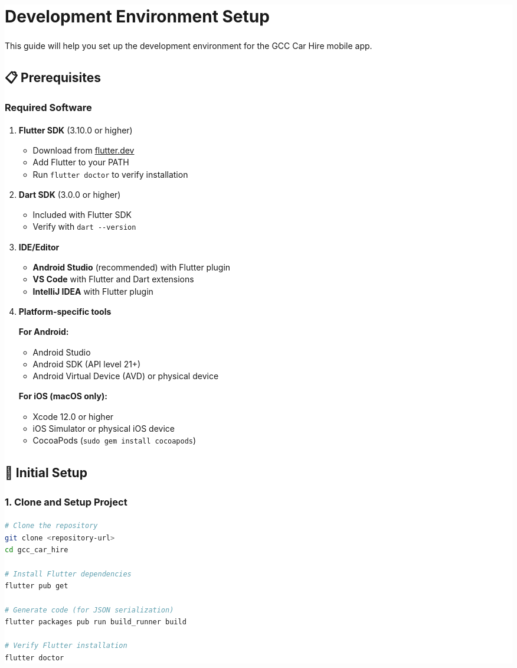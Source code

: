 # Development Environment Setup

This guide will help you set up the development environment for the GCC Car Hire mobile app.

## 📋 Prerequisites

### Required Software

1. **Flutter SDK** (3.10.0 or higher)
   - Download from [flutter.dev](https://flutter.dev/docs/get-started/install)
   - Add Flutter to your PATH
   - Run `flutter doctor` to verify installation

2. **Dart SDK** (3.0.0 or higher)
   - Included with Flutter SDK
   - Verify with `dart --version`

3. **IDE/Editor**
   - **Android Studio** (recommended) with Flutter plugin
   - **VS Code** with Flutter and Dart extensions
   - **IntelliJ IDEA** with Flutter plugin

4. **Platform-specific tools**
   
   **For Android:**
   - Android Studio
   - Android SDK (API level 21+)
   - Android Virtual Device (AVD) or physical device
   
   **For iOS (macOS only):**
   - Xcode 12.0 or higher
   - iOS Simulator or physical iOS device
   - CocoaPods (`sudo gem install cocoapods`)

## 🔧 Initial Setup

### 1. Clone and Setup Project

```bash
# Clone the repository
git clone <repository-url>
cd gcc_car_hire

# Install Flutter dependencies
flutter pub get

# Generate code (for JSON serialization)
flutter packages pub run build_runner build

# Verify Flutter installation
flutter doctor
```
